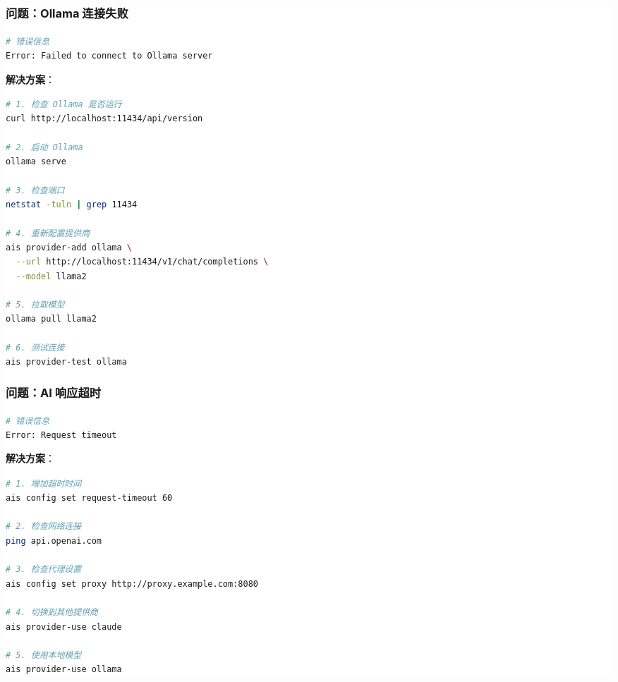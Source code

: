 ### 问题：Ollama 连接失败
```bash
# 错误信息
Error: Failed to connect to Ollama server
```

**解决方案**：
```bash
# 1. 检查 Ollama 是否运行
curl http://localhost:11434/api/version

# 2. 启动 Ollama
ollama serve

# 3. 检查端口
netstat -tuln | grep 11434

# 4. 重新配置提供商
ais provider-add ollama \
  --url http://localhost:11434/v1/chat/completions \
  --model llama2

# 5. 拉取模型
ollama pull llama2

# 6. 测试连接
ais provider-test ollama
```

### 问题：AI 响应超时
```bash
# 错误信息
Error: Request timeout
```

**解决方案**：
```bash
# 1. 增加超时时间
ais config set request-timeout 60

# 2. 检查网络连接
ping api.openai.com

# 3. 检查代理设置
ais config set proxy http://proxy.example.com:8080

# 4. 切换到其他提供商
ais provider-use claude

# 5. 使用本地模型
ais provider-use ollama
```
